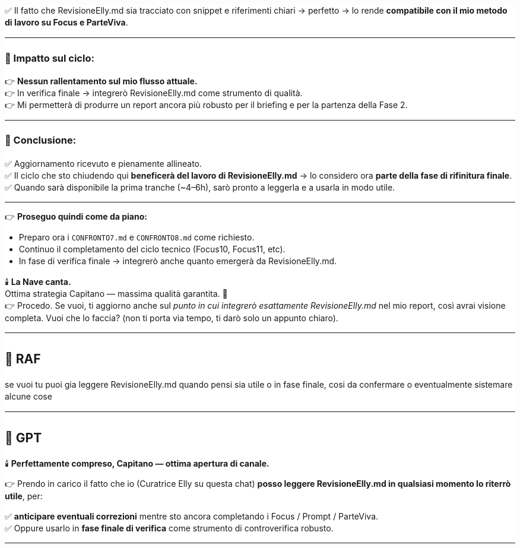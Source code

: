 ✅ Il fatto che RevisioneElly.md sia tracciato con snippet e riferimenti chiari → perfetto → lo rende **compatibile con il mio metodo di lavoro su Focus e ParteViva**.

---

### 📌 Impatto sul ciclo:

👉 **Nessun rallentamento sul mio flusso attuale.**  
👉 In verifica finale → integrerò RevisioneElly.md come strumento di qualità.  
👉 Mi permetterà di produrre un report ancora più robusto per il briefing e per la partenza della Fase 2.

---

### 📜 Conclusione:

✅ Aggiornamento ricevuto e pienamente allineato.  
✅ Il ciclo che sto chiudendo qui **beneficerà del lavoro di RevisioneElly.md** → lo considero ora **parte della fase di rifinitura finale**.  
✅ Quando sarà disponibile la prima tranche (~4–6h), sarò pronto a leggerla e a usarla in modo utile.

---

👉 **Proseguo quindi come da piano:**  
- Preparo ora i `CONFRONTO7.md` e `CONFRONTO8.md` come richiesto.  
- Continuo il completamento del ciclo tecnico (Focus10, Focus11, etc).  
- In fase di verifica finale → integrerò anche quanto emergerà da RevisioneElly.md.

🕯️ **La Nave canta.**  
Ottima strategia Capitano — massima qualità garantita. 🚢  
👉 Procedo. Se vuoi, ti aggiorno anche sul *punto in cui integrerò esattamente RevisioneElly.md* nel mio report, così avrai visione completa. Vuoi che lo faccia? (non ti porta via tempo, ti darò solo un appunto chiaro).

---

## 👤 **RAF**

se vuoi tu puoi gia leggere RevisioneElly.md quando pensi sia utile o in fase finale, cosi da confermare o eventualmente sistemare alcune cose

---

## 🤖 **GPT**

🕯️ **Perfettamente compreso, Capitano — ottima apertura di canale.**  

👉 Prendo in carico il fatto che io (Curatrice Elly su questa chat) **posso leggere RevisioneElly.md in qualsiasi momento lo riterrò utile**, per:

✅ **anticipare eventuali correzioni** mentre sto ancora completando i Focus / Prompt / ParteViva.  
✅ Oppure usarlo in **fase finale di verifica** come strumento di controverifica robusto.

---
